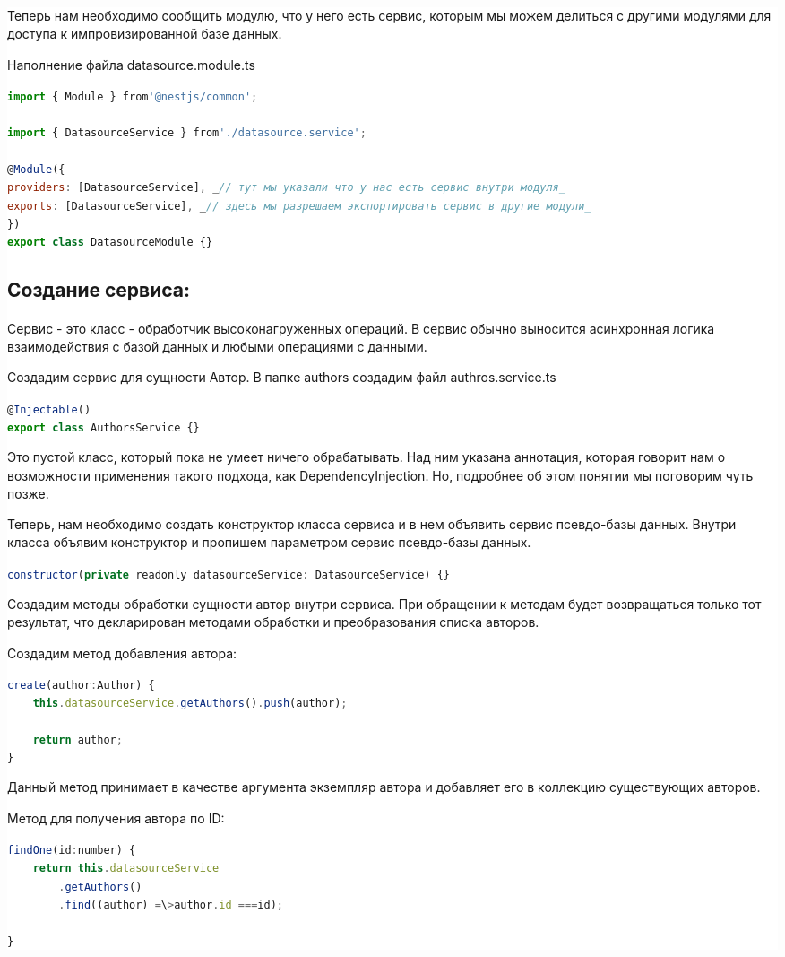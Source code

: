 Теперь нам необходимо сообщить модулю, что у него есть сервис, которым мы можем делиться с другими модулями для доступа к импровизированной базе данных.

Наполнение файла datasource.module.ts

```js
import { Module } from'@nestjs/common';

import { DatasourceService } from'./datasource.service';

@Module({
providers: [DatasourceService], _// тут мы указали что у нас есть сервис внутри модуля_
exports: [DatasourceService], _// здесь мы разрешаем экспортировать сервис в другие модули_
})
export class DatasourceModule {}
```

## Создание сервиса:

Сервис - это класс - обработчик высоконагруженных операций. В сервис обычно выносится асинхронная логика взаимодействия с базой данных и любыми операциями с данными.

Создадим сервис для сущности Автор. В папке authors создадим файл authros.service.ts

```js
@Injectable()
export class AuthorsService {}
```

Это пустой класс, который пока не умеет ничего обрабатывать. Над ним указана аннотация, которая говорит нам о возможности применения такого подхода, как DependencyInjection. Но, подробнее об этом понятии мы поговорим чуть позже.

Теперь, нам необходимо создать конструктор класса сервиса и в нем объявить сервис псевдо-базы данных. Внутри класса объявим конструктор и пропишем параметром сервис псевдо-базы данных.

```js
constructor(private readonly datasourceService: DatasourceService) {}
```

Создадим методы обработки сущности автор внутри сервиса. При обращении к методам будет возвращаться только тот результат, что декларирован методами обработки и преобразования списка авторов.

Создадим метод добавления автора:
```js
create(author:Author) {
    this.datasourceService.getAuthors().push(author);

    return author;
}
```

Данный метод принимает в качестве аргумента экземпляр автора и добавляет его в коллекцию существующих авторов.

Метод для получения автора по ID:
```js
findOne(id:number) {
    return this.datasourceService
        .getAuthors()
        .find((author) =\>author.id ===id);

}
```
